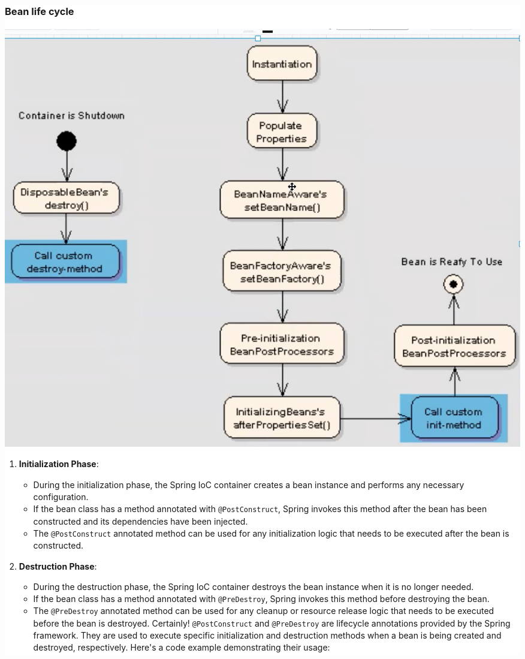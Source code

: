 ### Bean life cycle
![bean life cycle](img/beanlifecycle.png)
1. **Initialization Phase**:
    - During the initialization phase, the Spring IoC container creates a bean instance and performs any necessary configuration.
    - If the bean class has a method annotated with `@PostConstruct`, Spring invokes this method after the bean has been constructed and its dependencies have been injected.
    - The `@PostConstruct` annotated method can be used for any initialization logic that needs to be executed after the bean is constructed.

2. **Destruction Phase**:
    - During the destruction phase, the Spring IoC container destroys the bean instance when it is no longer needed.
    - If the bean class has a method annotated with `@PreDestroy`, Spring invokes this method before destroying the bean.
    - The `@PreDestroy` annotated method can be used for any cleanup or resource release logic that needs to be executed before the bean is destroyed.
      Certainly! `@PostConstruct` and `@PreDestroy` are lifecycle annotations provided by the Spring framework. They are used to execute specific initialization and destruction methods when a bean is being created and destroyed, respectively. Here's a code example demonstrating their usage:
